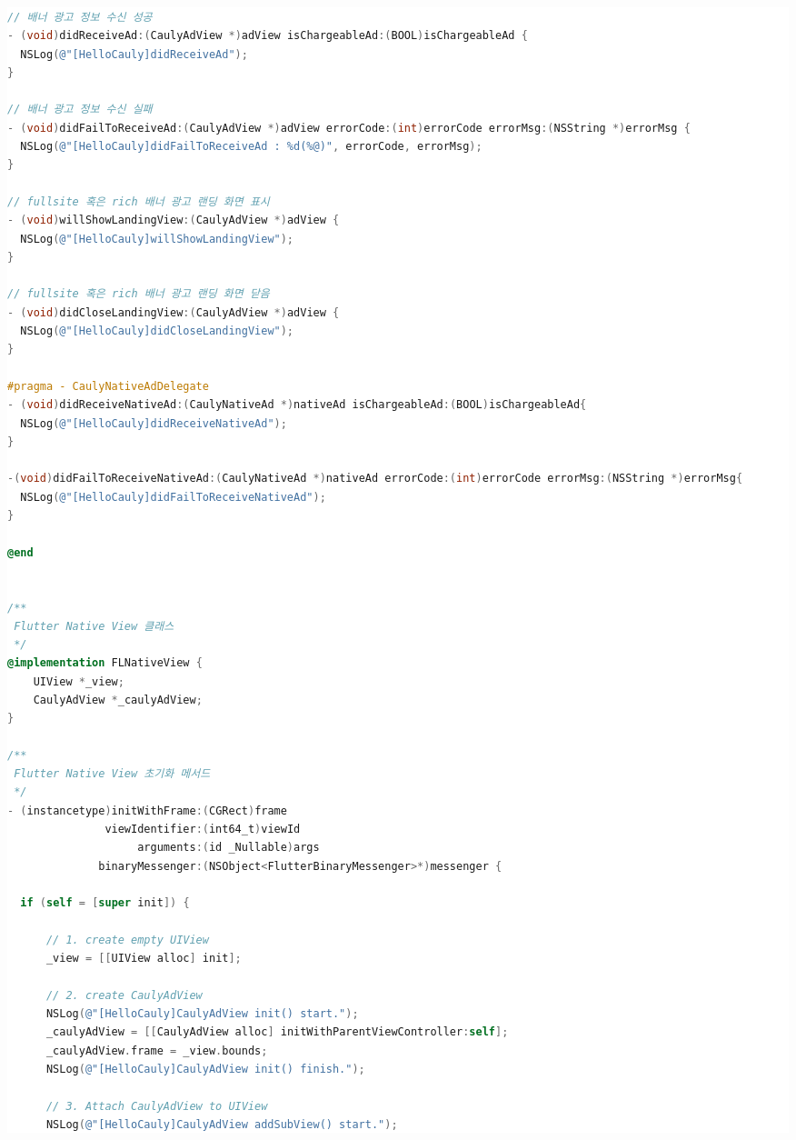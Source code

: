 ``` objectivec
// 배너 광고 정보 수신 성공
- (void)didReceiveAd:(CaulyAdView *)adView isChargeableAd:(BOOL)isChargeableAd {
  NSLog(@"[HelloCauly]didReceiveAd");
}

// 배너 광고 정보 수신 실패
- (void)didFailToReceiveAd:(CaulyAdView *)adView errorCode:(int)errorCode errorMsg:(NSString *)errorMsg {
  NSLog(@"[HelloCauly]didFailToReceiveAd : %d(%@)", errorCode, errorMsg);
}

// fullsite 혹은 rich 배너 광고 랜딩 화면 표시
- (void)willShowLandingView:(CaulyAdView *)adView {
  NSLog(@"[HelloCauly]willShowLandingView");
}

// fullsite 혹은 rich 배너 광고 랜딩 화면 닫음
- (void)didCloseLandingView:(CaulyAdView *)adView {
  NSLog(@"[HelloCauly]didCloseLandingView");
}

#pragma - CaulyNativeAdDelegate
- (void)didReceiveNativeAd:(CaulyNativeAd *)nativeAd isChargeableAd:(BOOL)isChargeableAd{
  NSLog(@"[HelloCauly]didReceiveNativeAd");
}

-(void)didFailToReceiveNativeAd:(CaulyNativeAd *)nativeAd errorCode:(int)errorCode errorMsg:(NSString *)errorMsg{
  NSLog(@"[HelloCauly]didFailToReceiveNativeAd");
}

@end


/**
 Flutter Native View 클래스
 */
@implementation FLNativeView {
    UIView *_view;
    CaulyAdView *_caulyAdView;
}

/**
 Flutter Native View 초기화 메서드
 */
- (instancetype)initWithFrame:(CGRect)frame
               viewIdentifier:(int64_t)viewId
                    arguments:(id _Nullable)args
              binaryMessenger:(NSObject<FlutterBinaryMessenger>*)messenger {
    
  if (self = [super init]) {
      
      // 1. create empty UIView
      _view = [[UIView alloc] init];
      
      // 2. create CaulyAdView
      NSLog(@"[HelloCauly]CaulyAdView init() start.");
      _caulyAdView = [[CaulyAdView alloc] initWithParentViewController:self];
      _caulyAdView.frame = _view.bounds;
      NSLog(@"[HelloCauly]CaulyAdView init() finish.");

      // 3. Attach CaulyAdView to UIView
      NSLog(@"[HelloCauly]CaulyAdView addSubView() start.");
```